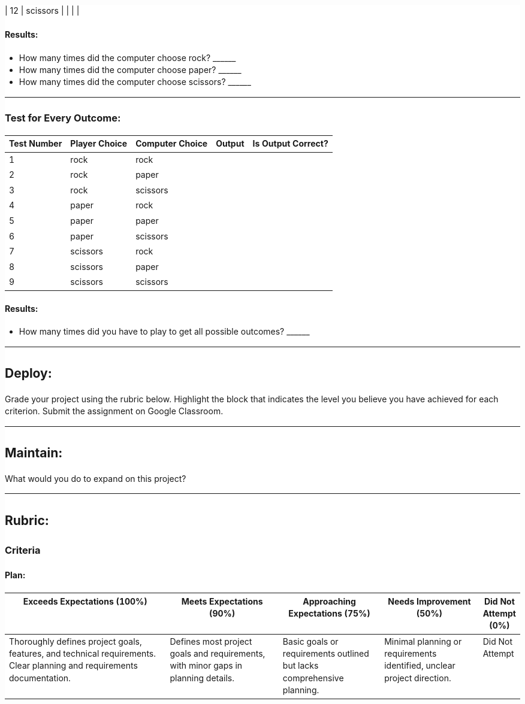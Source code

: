 | 12          | scissors      |                 |         |                    |

#### Results:
- How many times did the computer choose rock? ______  
- How many times did the computer choose paper? ______  
- How many times did the computer choose scissors? ______  

---

### Test for Every Outcome:
| Test Number | Player Choice | Computer Choice | Output | Is Output Correct? |
|-------------|---------------|-----------------|--------|--------------------|
| 1           | rock          | rock            |        |                    |
| 2           | rock          | paper           |        |                    |
| 3           | rock          | scissors        |        |                    |
| 4           | paper         | rock            |        |                    |
| 5           | paper         | paper           |        |                    |
| 6           | paper         | scissors        |        |                    |
| 7           | scissors      | rock            |        |                    |
| 8           | scissors      | paper           |        |                    |
| 9           | scissors      | scissors        |        |                    |

#### Results:
- How many times did you have to play to get all possible outcomes? ______  

---

## Deploy:
Grade your project using the rubric below. Highlight the block that indicates the level you believe you have achieved for each criterion. Submit the assignment on Google Classroom.

---

## Maintain:
What would you do to expand on this project?

---

## Rubric:

### Criteria

#### Plan:
| Exceeds Expectations (100%) | Meets Expectations (90%) | Approaching Expectations (75%) | Needs Improvement (50%) | Did Not Attempt (0%) |
|-----------------------------|--------------------------|--------------------------------|-------------------------|----------------------|
| Thoroughly defines project goals, features, and technical requirements. Clear planning and requirements documentation. | Defines most project goals and requirements, with minor gaps in planning details. | Basic goals or requirements outlined but lacks comprehensive planning. | Minimal planning or requirements identified, unclear project direction. | Did Not Attempt |

